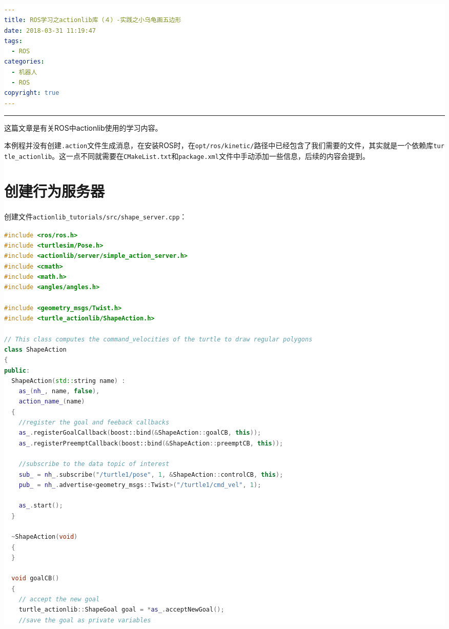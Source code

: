 ```yaml
---
title: ROS学习之actionlib库（４）-实践之小乌龟画五边形
date: 2018-03-31 11:19:47
tags:
  - ROS
categories: 
  - 机器人
  - ROS
copyright: true
---
```


-----

这篇文章是有关ROS中actionlib使用的学习内容。



本例程并没有创建`.action`文件生成消息，在安装ROS时，在`opt/ros/kinetic/`路径中已经包含了我们需要的文件，其实就是一个依赖库`turtle_actionlib`。这一点不同就需要在`CMakeList.txt`和`package.xml`文件中手动添加一些信息，后续的内容会提到。

# 创建行为服务器

创建文件`actionlib_tutorials/src/shape_server.cpp`：

```c++
#include <ros/ros.h>
#include <turtlesim/Pose.h>
#include <actionlib/server/simple_action_server.h>
#include <cmath>
#include <math.h>
#include <angles/angles.h>

#include <geometry_msgs/Twist.h>
#include <turtle_actionlib/ShapeAction.h>

// This class computes the command_velocities of the turtle to draw regular polygons 
class ShapeAction
{
public:
  ShapeAction(std::string name) : 
    as_(nh_, name, false),
    action_name_(name)
  {
    //register the goal and feeback callbacks
    as_.registerGoalCallback(boost::bind(&ShapeAction::goalCB, this));
    as_.registerPreemptCallback(boost::bind(&ShapeAction::preemptCB, this));

    //subscribe to the data topic of interest
    sub_ = nh_.subscribe("/turtle1/pose", 1, &ShapeAction::controlCB, this);
    pub_ = nh_.advertise<geometry_msgs::Twist>("/turtle1/cmd_vel", 1);

    as_.start();
  }

  ~ShapeAction(void)
  {
  }

  void goalCB()
  {
    // accept the new goal
    turtle_actionlib::ShapeGoal goal = *as_.acceptNewGoal();
    //save the goal as private variables
```